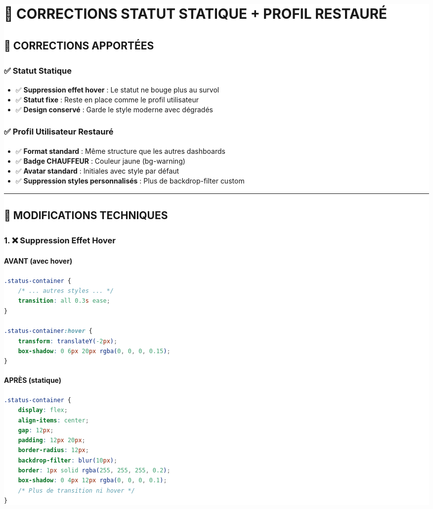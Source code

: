 # 🔧 CORRECTIONS STATUT STATIQUE + PROFIL RESTAURÉ

## 🎯 **CORRECTIONS APPORTÉES**

### **✅ Statut Statique**
- ✅ **Suppression effet hover** : Le statut ne bouge plus au survol
- ✅ **Statut fixe** : Reste en place comme le profil utilisateur
- ✅ **Design conservé** : Garde le style moderne avec dégradés

### **✅ Profil Utilisateur Restauré**
- ✅ **Format standard** : Même structure que les autres dashboards
- ✅ **Badge CHAUFFEUR** : Couleur jaune (bg-warning)
- ✅ **Avatar standard** : Initiales avec style par défaut
- ✅ **Suppression styles personnalisés** : Plus de backdrop-filter custom

---

## 🔧 **MODIFICATIONS TECHNIQUES**

### **1. ❌ Suppression Effet Hover**

#### **AVANT (avec hover)**
```css
.status-container {
    /* ... autres styles ... */
    transition: all 0.3s ease;
}

.status-container:hover {
    transform: translateY(-2px);
    box-shadow: 0 6px 20px rgba(0, 0, 0, 0.15);
}
```

#### **APRÈS (statique)**
```css
.status-container {
    display: flex;
    align-items: center;
    gap: 12px;
    padding: 12px 20px;
    border-radius: 12px;
    backdrop-filter: blur(10px);
    border: 1px solid rgba(255, 255, 255, 0.2);
    box-shadow: 0 4px 12px rgba(0, 0, 0, 0.1);
    /* Plus de transition ni hover */
}
```

